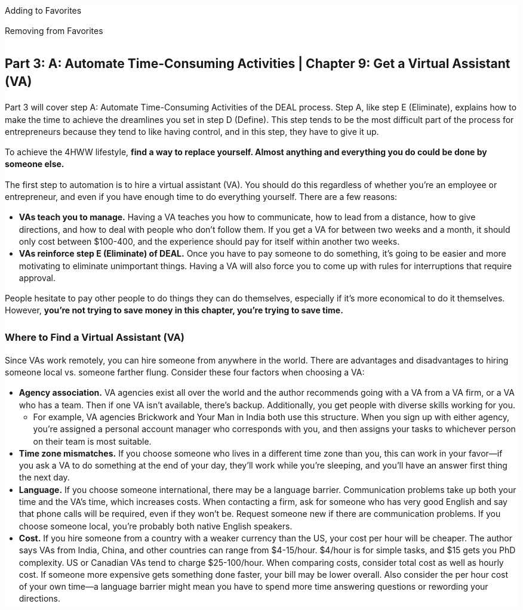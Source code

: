 Adding to Favorites 

Removing from Favorites 

## Part 3: A: Automate Time-Consuming Activities | Chapter 9: Get a Virtual Assistant (VA)

Part 3 will cover step A: Automate Time-Consuming Activities of the DEAL process. Step A, like step E (Eliminate), explains how to make the time to achieve the dreamlines you set in step D (Define). This step tends to be the most difficult part of the process for entrepreneurs because they tend to like having control, and in this step, they have to give it up.

To achieve the 4HWW lifestyle, **find a way to replace yourself. Almost anything and everything you do could be done by someone else.**

The first step to automation is to hire a virtual assistant (VA). You should do this regardless of whether you’re an employee or entrepreneur, and even if you have enough time to do everything yourself. There are a few reasons:

  * **VAs teach you to manage.** Having a VA teaches you how to communicate, how to lead from a distance, how to give directions, and how to deal with people who don’t follow them. If you get a VA for between two weeks and a month, it should only cost between $100-400, and the experience should pay for itself within another two weeks.
  * **VAs reinforce step E (Eliminate) of DEAL.** Once you have to pay someone to do something, it’s going to be easier and more motivating to eliminate unimportant things. Having a VA will also force you to come up with rules for interruptions that require approval.



People hesitate to pay other people to do things they can do themselves, especially if it’s more economical to do it themselves. However, **you’re not trying to save money in this chapter, you’re trying to save time.**

### Where to Find a Virtual Assistant (VA)

Since VAs work remotely, you can hire someone from anywhere in the world. There are advantages and disadvantages to hiring someone local vs. someone farther flung. Consider these four factors when choosing a VA:

  * **Agency association.** VA agencies exist all over the world and the author recommends going with a VA from a VA firm, or a VA who has a team. Then if one VA isn’t available, there’s backup. Additionally, you get people with diverse skills working for you.
    * For example, VA agencies Brickwork and Your Man in India both use this structure. When you sign up with either agency, you’re assigned a personal account manager who corresponds with you, and then assigns your tasks to whichever person on their team is most suitable.
  * **Time zone mismatches.** If you choose someone who lives in a different time zone than you, this can work in your favor—if you ask a VA to do something at the end of your day, they’ll work while you’re sleeping, and you’ll have an answer first thing the next day.
  * **Language.** If you choose someone international, there may be a language barrier. Communication problems take up both your time and the VA’s time, which increases costs. When contacting a firm, ask for someone who has very good English and say that phone calls will be required, even if they won’t be. Request someone new if there are communication problems. If you choose someone local, you’re probably both native English speakers.
  * **Cost.** If you hire someone from a country with a weaker currency than the US, your cost per hour will be cheaper. The author says VAs from India, China, and other countries can range from $4-15/hour. $4/hour is for simple tasks, and $15 gets you PhD complexity. US or Canadian VAs tend to charge $25-100/hour. When comparing costs, consider total cost as well as hourly cost. If someone more expensive gets something done faster, your bill may be lower overall. Also consider the per hour cost of your own time—a language barrier might mean you have to spend more time answering questions or rewording your directions.
